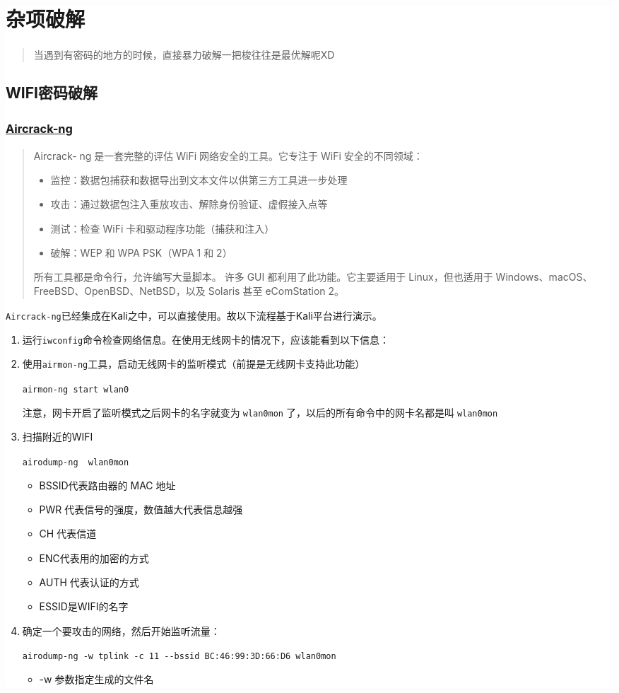 # 杂项破解

> 当遇到有密码的地方的时候，直接暴力破解一把梭往往是最优解呢XD

## WIFI密码破解

### [Aircrack-ng](http://www.aircrack-ng.org/)

> Aircrack- ng 是一套完整的评估 WiFi 网络安全的工具。它专注于 WiFi 安全的不同领域：
> 
> - 监控：数据包捕获和数据导出到文本文件以供第三方工具进一步处理
> 
> - 攻击：通过数据包注入重放攻击、解除身份验证、虚假接入点等
> 
> - 测试：检查 WiFi 卡和驱动程序功能（捕获和注入）
> 
> - 破解：WEP 和 WPA PSK（WPA 1 和 2）
> 
> 所有工具都是命令行，允许编写大量脚本。 许多 GUI 都利用了此功能。它主要适用于 Linux，但也适用于 Windows、macOS、FreeBSD、OpenBSD、NetBSD，以及 Solaris 甚至 eComStation 2。

`Aircrack-ng`已经集成在Kali之中，可以直接使用。故以下流程基于Kali平台进行演示。

1. 运行`iwconfig`命令检查网络信息。在使用无线网卡的情况下，应该能看到以下信息：

2. 使用`airmon-ng`工具，启动无线网卡的监听模式（前提是无线网卡支持此功能）
   
   ```shell
   airmon-ng start wlan0
   ```
   
   注意，网卡开启了监听模式之后网卡的名字就变为 `wlan0mon` 了，以后的所有命令中的网卡名都是叫 `wlan0mon`

3. 扫描附近的WIFI
   
   ```shell
   airodump-ng  wlan0mon
   ```
   
   - BSSID代表路由器的 MAC 地址
   
   - PWR 代表信号的强度，数值越大代表信息越强
   
   - CH 代表信道
   
   - ENC代表用的加密的方式
   
   - AUTH 代表认证的方式
   
   - ESSID是WIFI的名字

4. 确定一个要攻击的网络，然后开始监听流量：
   
   ```shell
   airodump-ng -w tplink -c 11 --bssid BC:46:99:3D:66:D6 wlan0mon
   ```
   
   - -w 参数指定生成的文件名
   